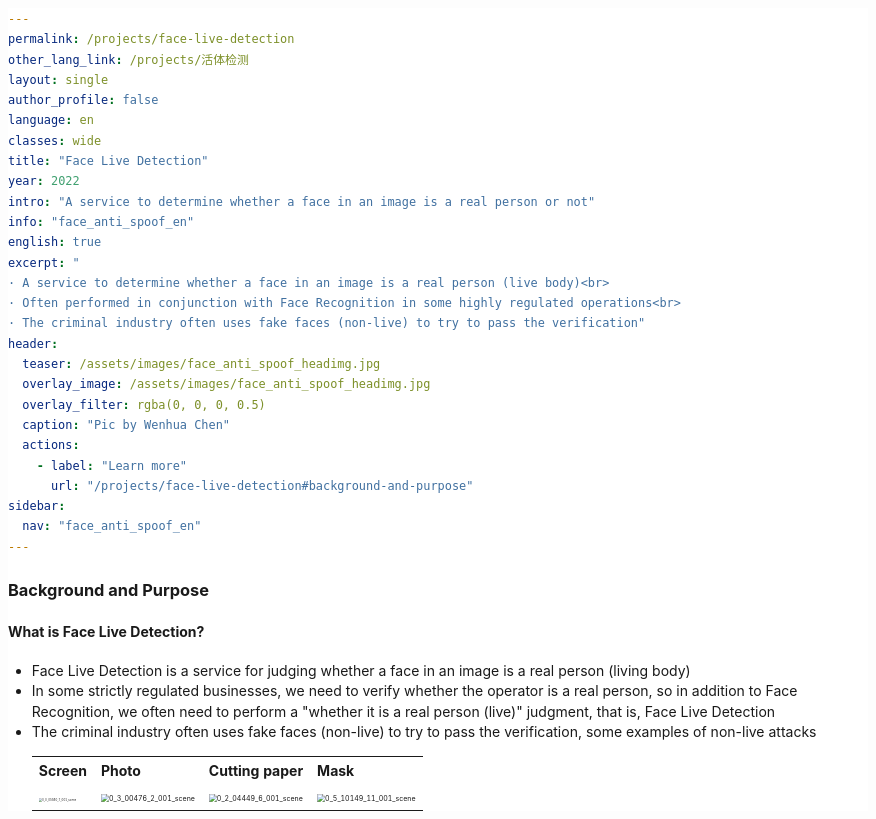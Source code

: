```yaml
---
permalink: /projects/face-live-detection
other_lang_link: /projects/活体检测
layout: single
author_profile: false
language: en
classes: wide
title: "Face Live Detection"
year: 2022
intro: "A service to determine whether a face in an image is a real person or not"
info: "face_anti_spoof_en"
english: true
excerpt: "
· A service to determine whether a face in an image is a real person (live body)<br>
· Often performed in conjunction with Face Recognition in some highly regulated operations<br>
· The criminal industry often uses fake faces (non-live) to try to pass the verification"
header:
  teaser: /assets/images/face_anti_spoof_headimg.jpg
  overlay_image: /assets/images/face_anti_spoof_headimg.jpg
  overlay_filter: rgba(0, 0, 0, 0.5)
  caption: "Pic by Wenhua Chen"
  actions:
    - label: "Learn more"
      url: "/projects/face-live-detection#background-and-purpose"
sidebar:
  nav: "face_anti_spoof_en"
---
```


### Background and Purpose

#### What is Face Live Detection?
  - Face Live Detection is a service for judging whether a face in an image is a real person (living body)
  - In some strictly regulated businesses, we need to verify whether the operator is a real person, so in addition to Face Recognition, we often need to perform a "whether it is a real person (live)" judgment, that is, Face Live Detection
  - The criminal industry often uses fake faces (non-live) to try to pass the verification, some examples of non-live attacks
    <table>
      <tr> 
        <th>Screen</th>
        <th>Photo</th>
        <th>Cutting paper</th>
        <th>Mask</th>
      </tr>
      <tr> 
        <td><img src="/assets/images/face_anti_spoof/0_0_05580_7_002_scene.jpg" alt="0_0_05580_7_001_scene" style="zoom:20%;" /></td>
        <td><img src="/assets/images/face_anti_spoof/0_3_00476_2_001_scene.jpg" alt="0_3_00476_2_001_scene" style="zoom:50%;" /></td>
        <td><img src="/assets/images/face_anti_spoof/0_2_04449_6_001_scene.jpg" alt="0_2_04449_6_001_scene" style="zoom:50%;" /></td>
        <td><img src="/assets/images/face_anti_spoof/0_5_10149_11_001_scene.jpg" alt="0_5_10149_11_001_scene" style="zoom:50%;" /></td>
      </tr>
    </table>
